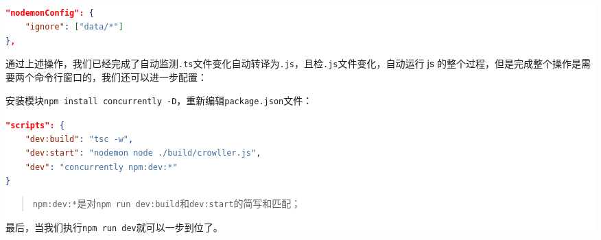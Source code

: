 ```json
"nodemonConfig": {
    "ignore": ["data/*"]
},
```

通过上述操作，我们已经完成了自动监测`.ts`文件变化自动转译为`.js`，且检`.js`文件变化，自动运行 js 的整个过程，但是完成整个操作是需要两个命令行窗口的，我们还可以进一步配置：

安装模块`npm install concurrently -D`，重新编辑`package.json`文件：

```json
"scripts": {
    "dev:build": "tsc -w",
    "dev:start": "nodemon node ./build/crowller.js",
    "dev": "concurrently npm:dev:*"
}
```

> `npm:dev:*`是对`npm run dev:build`和`dev:start`的简写和匹配；

最后，当我们执行`npm run dev`就可以一步到位了。
